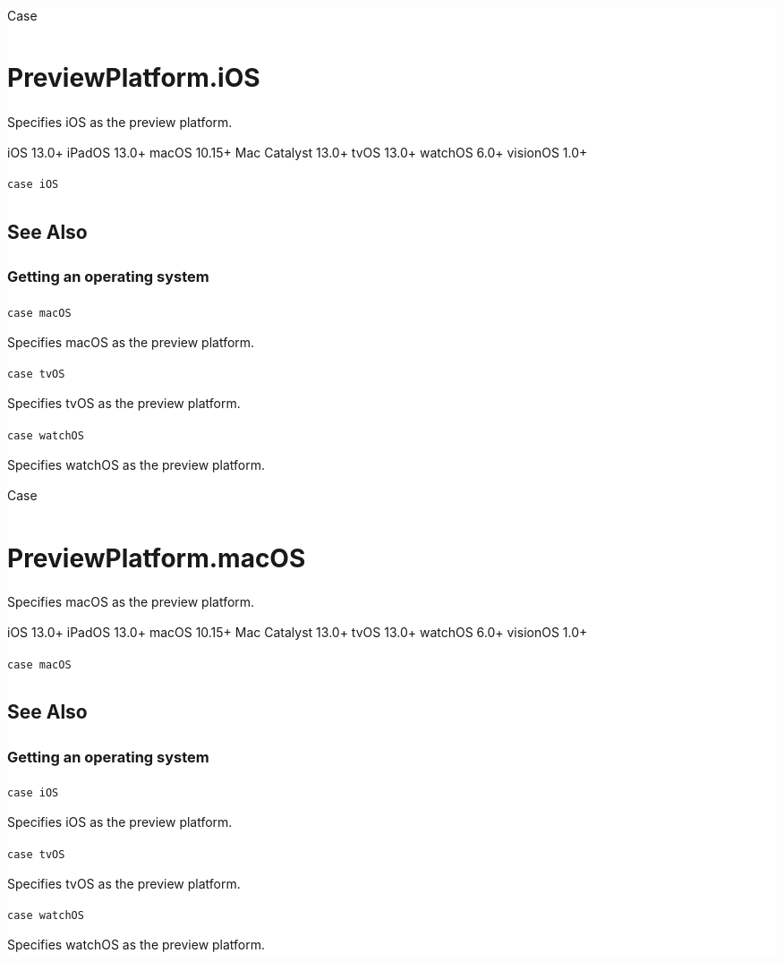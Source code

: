 Case

# PreviewPlatform.iOS

Specifies iOS as the preview platform.

iOS 13.0+  iPadOS 13.0+  macOS 10.15+  Mac Catalyst 13.0+  tvOS 13.0+  watchOS
6.0+  visionOS 1.0+

    
    
    case iOS

## See Also

### Getting an operating system

`case macOS`

Specifies macOS as the preview platform.

`case tvOS`

Specifies tvOS as the preview platform.

`case watchOS`

Specifies watchOS as the preview platform.

Case

# PreviewPlatform.macOS

Specifies macOS as the preview platform.

iOS 13.0+  iPadOS 13.0+  macOS 10.15+  Mac Catalyst 13.0+  tvOS 13.0+  watchOS
6.0+  visionOS 1.0+

    
    
    case macOS

## See Also

### Getting an operating system

`case iOS`

Specifies iOS as the preview platform.

`case tvOS`

Specifies tvOS as the preview platform.

`case watchOS`

Specifies watchOS as the preview platform.

